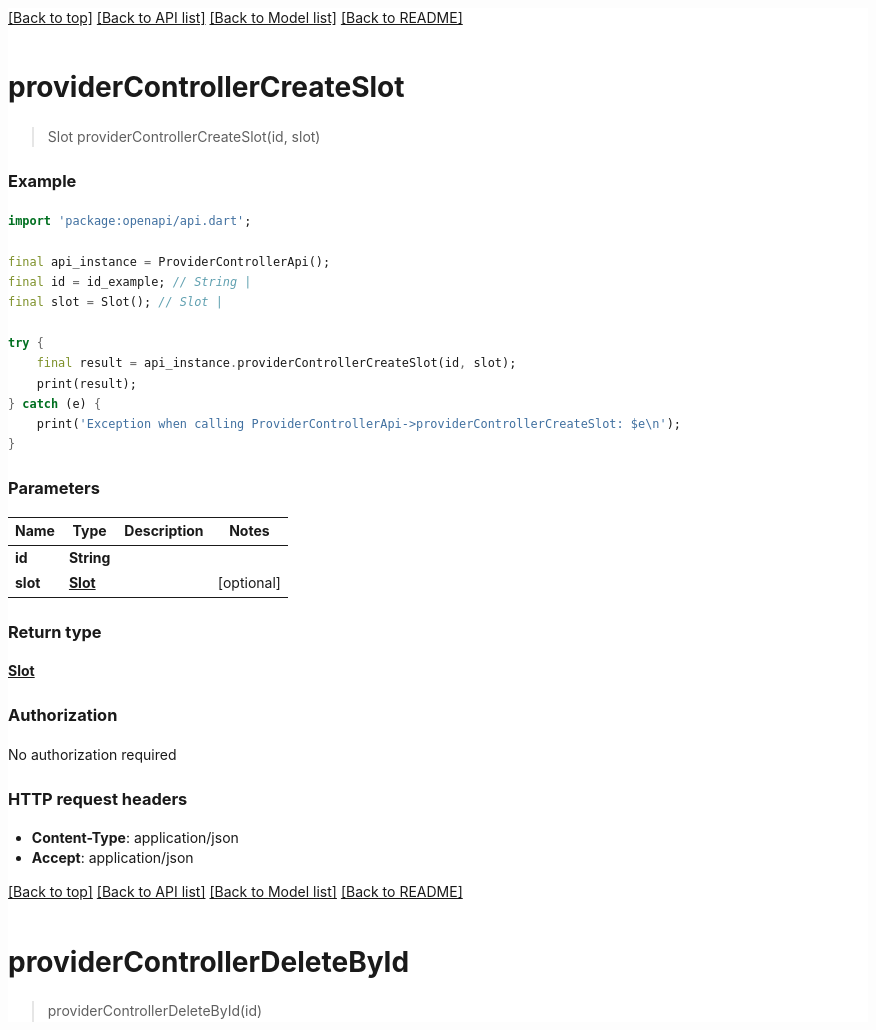 [[Back to top]](#) [[Back to API list]](../README.md#documentation-for-api-endpoints) [[Back to Model list]](../README.md#documentation-for-models) [[Back to README]](../README.md)

# **providerControllerCreateSlot**
> Slot providerControllerCreateSlot(id, slot)



### Example
```dart
import 'package:openapi/api.dart';

final api_instance = ProviderControllerApi();
final id = id_example; // String | 
final slot = Slot(); // Slot | 

try {
    final result = api_instance.providerControllerCreateSlot(id, slot);
    print(result);
} catch (e) {
    print('Exception when calling ProviderControllerApi->providerControllerCreateSlot: $e\n');
}
```

### Parameters

Name | Type | Description  | Notes
------------- | ------------- | ------------- | -------------
 **id** | **String**|  | 
 **slot** | [**Slot**](Slot.md)|  | [optional] 

### Return type

[**Slot**](Slot.md)

### Authorization

No authorization required

### HTTP request headers

 - **Content-Type**: application/json
 - **Accept**: application/json

[[Back to top]](#) [[Back to API list]](../README.md#documentation-for-api-endpoints) [[Back to Model list]](../README.md#documentation-for-models) [[Back to README]](../README.md)

# **providerControllerDeleteById**
> providerControllerDeleteById(id)


